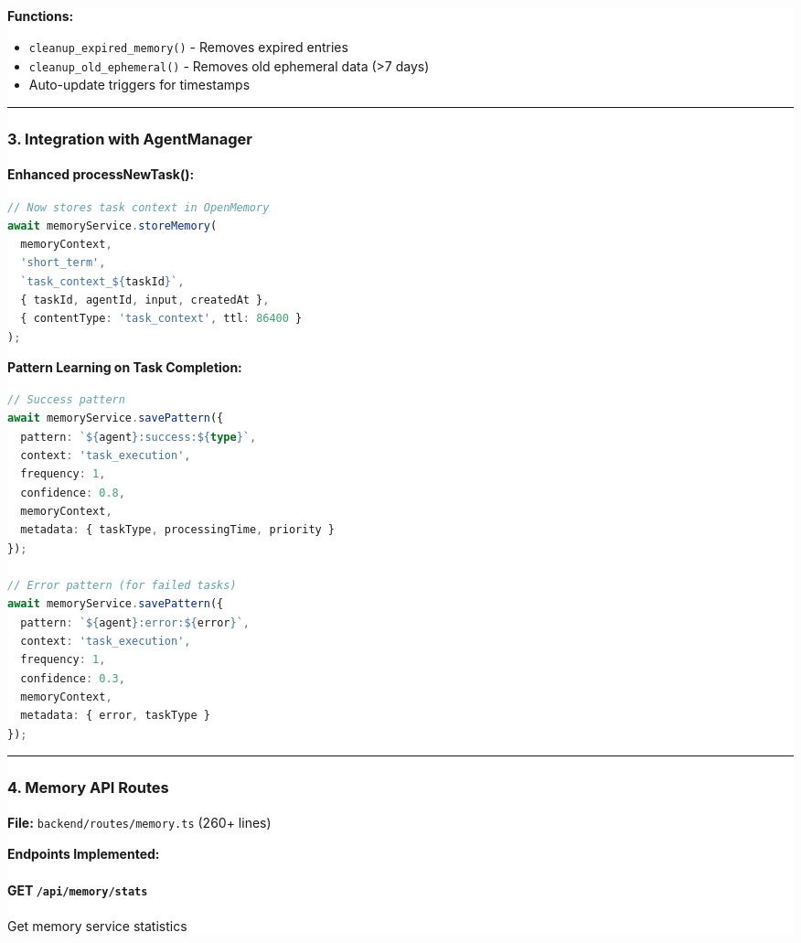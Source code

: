 **Functions:**
- `cleanup_expired_memory()` - Removes expired entries
- `cleanup_old_ephemeral()` - Removes old ephemeral data (>7 days)
- Auto-update triggers for timestamps

---

### 3. Integration with AgentManager

**Enhanced processNewTask():**
```typescript
// Now stores task context in OpenMemory
await memoryService.storeMemory(
  memoryContext,
  'short_term',
  `task_context_${taskId}`,
  { taskId, agentId, input, createdAt },
  { contentType: 'task_context', ttl: 86400 }
);
```

**Pattern Learning on Task Completion:**
```typescript
// Success pattern
await memoryService.savePattern({
  pattern: `${agent}:success:${type}`,
  context: 'task_execution',
  frequency: 1,
  confidence: 0.8,
  memoryContext,
  metadata: { taskType, processingTime, priority }
});

// Error pattern (for failed tasks)
await memoryService.savePattern({
  pattern: `${agent}:error:${error}`,
  context: 'task_execution',
  frequency: 1,
  confidence: 0.3,
  memoryContext,
  metadata: { error, taskType }
});
```

---

### 4. Memory API Routes

**File:** `backend/routes/memory.ts` (260+ lines)

**Endpoints Implemented:**

#### GET `/api/memory/stats`
Get memory service statistics
